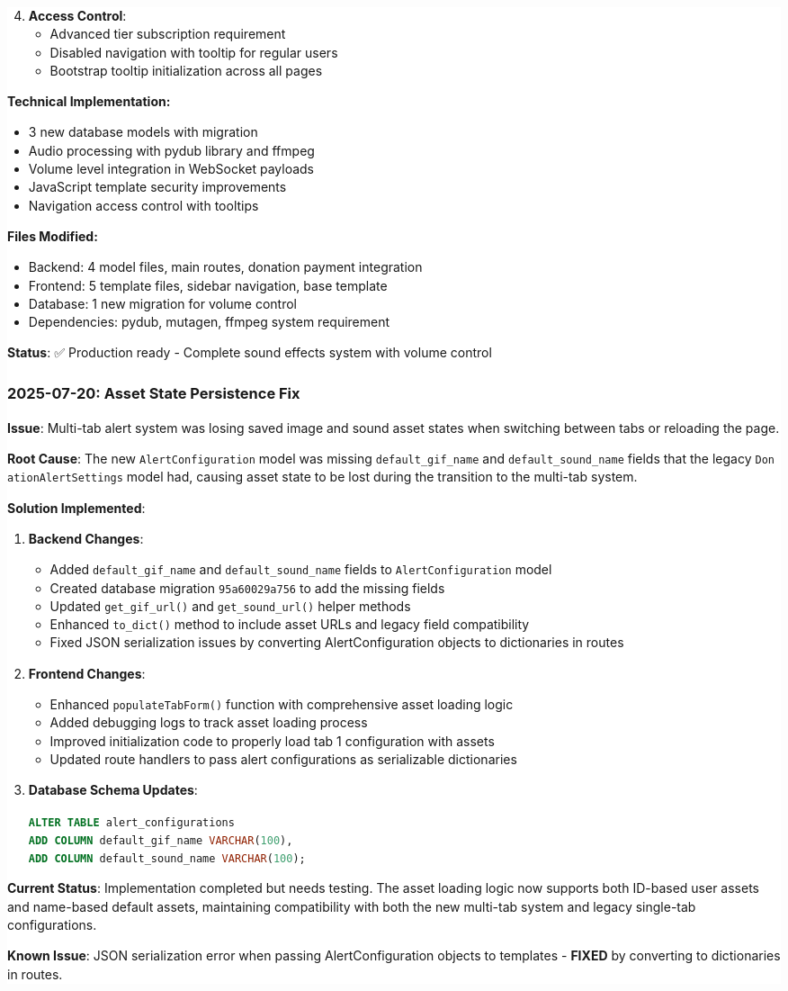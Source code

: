 4. **Access Control**:
   - Advanced tier subscription requirement
   - Disabled navigation with tooltip for regular users
   - Bootstrap tooltip initialization across all pages

**Technical Implementation:**
- 3 new database models with migration
- Audio processing with pydub library and ffmpeg
- Volume level integration in WebSocket payloads
- JavaScript template security improvements
- Navigation access control with tooltips

**Files Modified:**
- Backend: 4 model files, main routes, donation payment integration
- Frontend: 5 template files, sidebar navigation, base template
- Database: 1 new migration for volume control
- Dependencies: pydub, mutagen, ffmpeg system requirement

**Status**: ✅ Production ready - Complete sound effects system with volume control

### 2025-07-20: Asset State Persistence Fix

**Issue**: Multi-tab alert system was losing saved image and sound asset states when switching between tabs or reloading the page.

**Root Cause**: The new `AlertConfiguration` model was missing `default_gif_name` and `default_sound_name` fields that the legacy `DonationAlertSettings` model had, causing asset state to be lost during the transition to the multi-tab system.

**Solution Implemented**:
1. **Backend Changes**:
   - Added `default_gif_name` and `default_sound_name` fields to `AlertConfiguration` model
   - Created database migration `95a60029a756` to add the missing fields
   - Updated `get_gif_url()` and `get_sound_url()` helper methods
   - Enhanced `to_dict()` method to include asset URLs and legacy field compatibility
   - Fixed JSON serialization issues by converting AlertConfiguration objects to dictionaries in routes

2. **Frontend Changes**:
   - Enhanced `populateTabForm()` function with comprehensive asset loading logic
   - Added debugging logs to track asset loading process
   - Improved initialization code to properly load tab 1 configuration with assets
   - Updated route handlers to pass alert configurations as serializable dictionaries

3. **Database Schema Updates**:
   ```sql
   ALTER TABLE alert_configurations 
   ADD COLUMN default_gif_name VARCHAR(100),
   ADD COLUMN default_sound_name VARCHAR(100);
   ```

**Current Status**: Implementation completed but needs testing. The asset loading logic now supports both ID-based user assets and name-based default assets, maintaining compatibility with both the new multi-tab system and legacy single-tab configurations.

**Known Issue**: JSON serialization error when passing AlertConfiguration objects to templates - **FIXED** by converting to dictionaries in routes.
